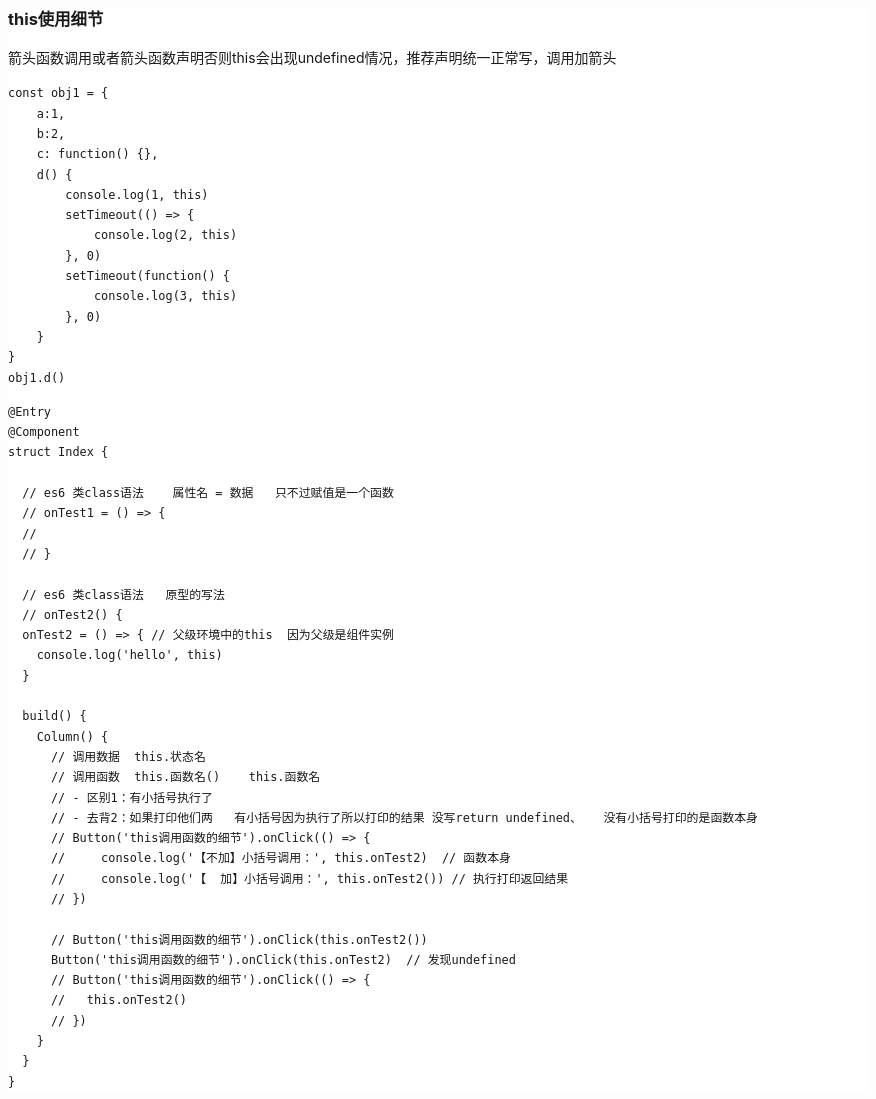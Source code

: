 

### this使用细节 

箭头函数调用或者箭头函数声明否则this会出现undefined情况，推荐声明统一正常写，调用加箭头

```
const obj1 = {
    a:1,
    b:2,
    c: function() {},
    d() {
        console.log(1, this)
        setTimeout(() => {
            console.log(2, this)
        }, 0)
        setTimeout(function() {
            console.log(3, this)
        }, 0)
    }
}
obj1.d()
```



```
@Entry
@Component
struct Index {

  // es6 类class语法    属性名 = 数据   只不过赋值是一个函数
  // onTest1 = () => {
  //
  // }

  // es6 类class语法   原型的写法
  // onTest2() {
  onTest2 = () => { // 父级环境中的this  因为父级是组件实例  
    console.log('hello', this)
  }

  build() {
    Column() {
      // 调用数据  this.状态名
      // 调用函数  this.函数名()    this.函数名
      // - 区别1：有小括号执行了
      // - 去背2：如果打印他们两   有小括号因为执行了所以打印的结果 没写return undefined、   没有小括号打印的是函数本身
      // Button('this调用函数的细节').onClick(() => {
      //     console.log('【不加】小括号调用：', this.onTest2)  // 函数本身
      //     console.log('【  加】小括号调用：', this.onTest2()) // 执行打印返回结果
      // })

      // Button('this调用函数的细节').onClick(this.onTest2())
      Button('this调用函数的细节').onClick(this.onTest2)  // 发现undefined
      // Button('this调用函数的细节').onClick(() => {
      //   this.onTest2()
      // })
    }
  }
}
```
